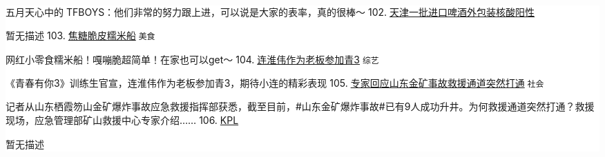  五月天心中的 TFBOYS：他们非常的努力跟上进，可以说是大家的表率，真的很棒～
102. [天津一批进口啤酒外包装核酸阳性](https://m.weibo.cn/search?containerid=100103type%3D1%26t%3D10%26q%3D%23%E5%A4%A9%E6%B4%A5%E4%B8%80%E6%89%B9%E8%BF%9B%E5%8F%A3%E5%95%A4%E9%85%92%E5%A4%96%E5%8C%85%E8%A3%85%E6%A0%B8%E9%85%B8%E9%98%B3%E6%80%A7%23&isnewpage=1&extparam=seat%3D1%26filter_type%3Drealtimehot%26cate%3D0%26pos%3D38%26realpos%3D39%26flag%3D0%26c_type%3D31%26display_time%3D1611484577&luicode=10000011&lfid=106003type%3D25%26t%3D3%26disable_hot%3D1%26filter_type%3Drealtimehot)  

 暂无描述
103. [焦糖脆皮糯米船](https://m.weibo.cn/search?containerid=100103type%3D1%26t%3D10%26q%3D%23%E7%84%A6%E7%B3%96%E8%84%86%E7%9A%AE%E7%B3%AF%E7%B1%B3%E8%88%B9%23&isnewpage=1&extparam=seat%3D1%26filter_type%3Drealtimehot%26cate%3D0%26pos%3D39%26realpos%3D40%26flag%3D0%26c_type%3D31%26display_time%3D1611484577&luicode=10000011&lfid=106003type%3D25%26t%3D3%26disable_hot%3D1%26filter_type%3Drealtimehot) `美食` 

 网红小零食糯米船！嘎嘣脆超简单！在家也可以get～
104. [连淮伟作为老板参加青3](https://m.weibo.cn/search?containerid=100103type%3D1%26t%3D10%26q%3D%23%E8%BF%9E%E6%B7%AE%E4%BC%9F%E4%BD%9C%E4%B8%BA%E8%80%81%E6%9D%BF%E5%8F%82%E5%8A%A0%E9%9D%923%23&isnewpage=1&extparam=seat%3D1%26filter_type%3Drealtimehot%26cate%3D0%26pos%3D42%26realpos%3D43%26flag%3D0%26c_type%3D31%26display_time%3D1611484577&luicode=10000011&lfid=106003type%3D25%26t%3D3%26disable_hot%3D1%26filter_type%3Drealtimehot) `综艺` 

 《青春有你3》训练生官宣，连淮伟作为老板参加青3，期待小连的精彩表现
105. [专家回应山东金矿事故救援通道突然打通](https://m.weibo.cn/search?containerid=100103type%3D1%26t%3D10%26q%3D%23%E4%B8%93%E5%AE%B6%E5%9B%9E%E5%BA%94%E5%B1%B1%E4%B8%9C%E9%87%91%E7%9F%BF%E4%BA%8B%E6%95%85%E6%95%91%E6%8F%B4%E9%80%9A%E9%81%93%E7%AA%81%E7%84%B6%E6%89%93%E9%80%9A%23&isnewpage=1&extparam=seat%3D1%26filter_type%3Drealtimehot%26cate%3D0%26pos%3D43%26realpos%3D44%26flag%3D1%26c_type%3D31%26display_time%3D1611484577&luicode=10000011&lfid=106003type%3D25%26t%3D3%26disable_hot%3D1%26filter_type%3Drealtimehot) `社会` 

 记者从山东栖霞笏山金矿爆炸事故应急救援指挥部获悉，截至目前，#山东金矿爆炸事故#已有9人成功升井。为何救援通道突然打通？救援现场，应急管理部矿山救援中心专家介绍……
106. [KPL](https://m.weibo.cn/search?containerid=100103type%3D1%26t%3D10%26q%3DKPL&isnewpage=1&extparam=seat%3D1%26filter_type%3Drealtimehot%26cate%3D0%26pos%3D44%26realpos%3D45%26flag%3D1%26c_type%3D31%26display_time%3D1611484577&luicode=10000011&lfid=106003type%3D25%26t%3D3%26disable_hot%3D1%26filter_type%3Drealtimehot)  

 暂无描述

